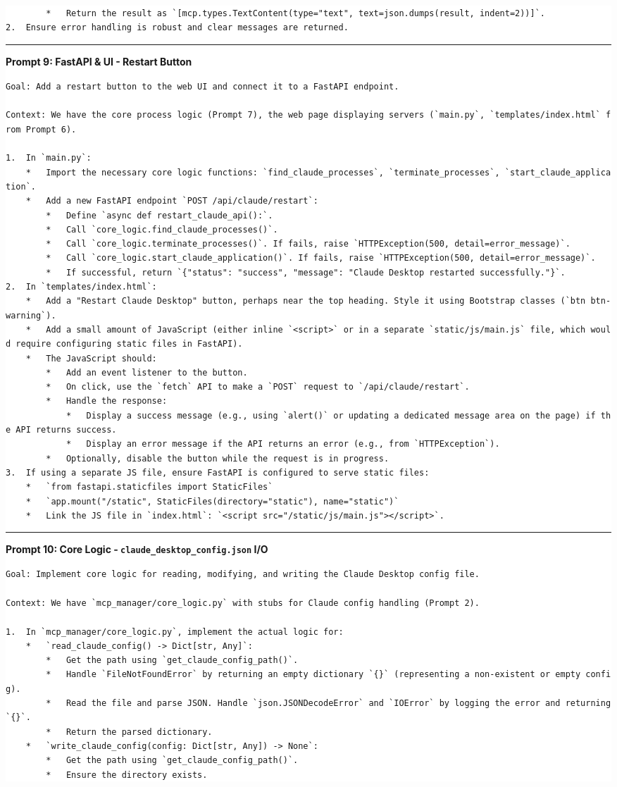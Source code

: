 ```text
        *   Return the result as `[mcp.types.TextContent(type="text", text=json.dumps(result, indent=2))]`.
2.  Ensure error handling is robust and clear messages are returned.
```

---

**Prompt 9: FastAPI & UI - Restart Button**

```text
Goal: Add a restart button to the web UI and connect it to a FastAPI endpoint.

Context: We have the core process logic (Prompt 7), the web page displaying servers (`main.py`, `templates/index.html` from Prompt 6).

1.  In `main.py`:
    *   Import the necessary core logic functions: `find_claude_processes`, `terminate_processes`, `start_claude_application`.
    *   Add a new FastAPI endpoint `POST /api/claude/restart`:
        *   Define `async def restart_claude_api():`.
        *   Call `core_logic.find_claude_processes()`.
        *   Call `core_logic.terminate_processes()`. If fails, raise `HTTPException(500, detail=error_message)`.
        *   Call `core_logic.start_claude_application()`. If fails, raise `HTTPException(500, detail=error_message)`.
        *   If successful, return `{"status": "success", "message": "Claude Desktop restarted successfully."}`.
2.  In `templates/index.html`:
    *   Add a "Restart Claude Desktop" button, perhaps near the top heading. Style it using Bootstrap classes (`btn btn-warning`).
    *   Add a small amount of JavaScript (either inline `<script>` or in a separate `static/js/main.js` file, which would require configuring static files in FastAPI).
    *   The JavaScript should:
        *   Add an event listener to the button.
        *   On click, use the `fetch` API to make a `POST` request to `/api/claude/restart`.
        *   Handle the response:
            *   Display a success message (e.g., using `alert()` or updating a dedicated message area on the page) if the API returns success.
            *   Display an error message if the API returns an error (e.g., from `HTTPException`).
        *   Optionally, disable the button while the request is in progress.
3.  If using a separate JS file, ensure FastAPI is configured to serve static files:
    *   `from fastapi.staticfiles import StaticFiles`
    *   `app.mount("/static", StaticFiles(directory="static"), name="static")`
    *   Link the JS file in `index.html`: `<script src="/static/js/main.js"></script>`.
```

---

**Prompt 10: Core Logic - `claude_desktop_config.json` I/O**

```text
Goal: Implement core logic for reading, modifying, and writing the Claude Desktop config file.

Context: We have `mcp_manager/core_logic.py` with stubs for Claude config handling (Prompt 2).

1.  In `mcp_manager/core_logic.py`, implement the actual logic for:
    *   `read_claude_config() -> Dict[str, Any]`:
        *   Get the path using `get_claude_config_path()`.
        *   Handle `FileNotFoundError` by returning an empty dictionary `{}` (representing a non-existent or empty config).
        *   Read the file and parse JSON. Handle `json.JSONDecodeError` and `IOError` by logging the error and returning `{}`.
        *   Return the parsed dictionary.
    *   `write_claude_config(config: Dict[str, Any]) -> None`:
        *   Get the path using `get_claude_config_path()`.
        *   Ensure the directory exists.
```